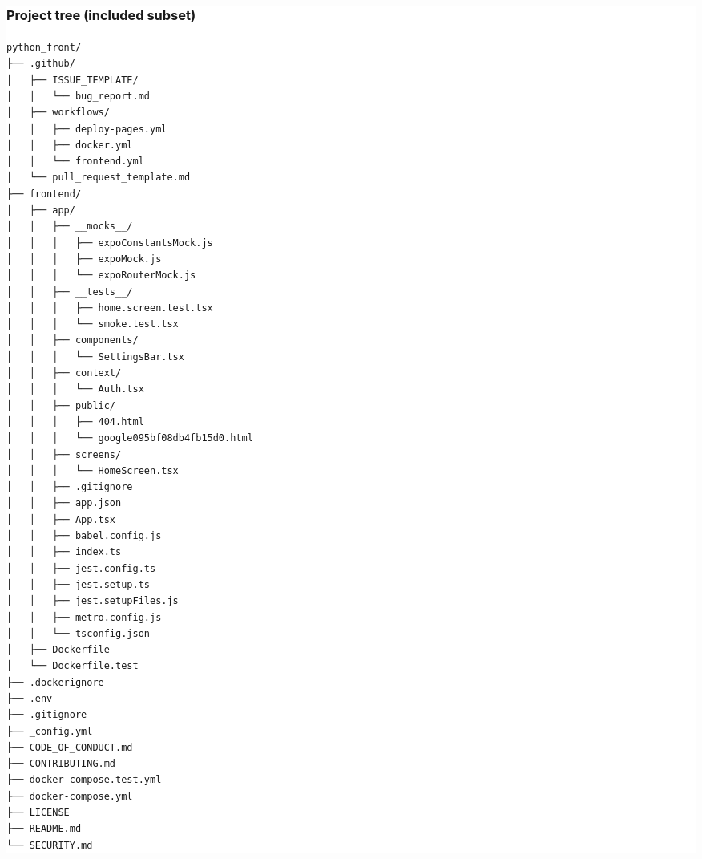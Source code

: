 ### Project tree (included subset)
```
python_front/
├── .github/
│   ├── ISSUE_TEMPLATE/
│   │   └── bug_report.md
│   ├── workflows/
│   │   ├── deploy-pages.yml
│   │   ├── docker.yml
│   │   └── frontend.yml
│   └── pull_request_template.md
├── frontend/
│   ├── app/
│   │   ├── __mocks__/
│   │   │   ├── expoConstantsMock.js
│   │   │   ├── expoMock.js
│   │   │   └── expoRouterMock.js
│   │   ├── __tests__/
│   │   │   ├── home.screen.test.tsx
│   │   │   └── smoke.test.tsx
│   │   ├── components/
│   │   │   └── SettingsBar.tsx
│   │   ├── context/
│   │   │   └── Auth.tsx
│   │   ├── public/
│   │   │   ├── 404.html
│   │   │   └── google095bf08db4fb15d0.html
│   │   ├── screens/
│   │   │   └── HomeScreen.tsx
│   │   ├── .gitignore
│   │   ├── app.json
│   │   ├── App.tsx
│   │   ├── babel.config.js
│   │   ├── index.ts
│   │   ├── jest.config.ts
│   │   ├── jest.setup.ts
│   │   ├── jest.setupFiles.js
│   │   ├── metro.config.js
│   │   └── tsconfig.json
│   ├── Dockerfile
│   └── Dockerfile.test
├── .dockerignore
├── .env
├── .gitignore
├── _config.yml
├── CODE_OF_CONDUCT.md
├── CONTRIBUTING.md
├── docker-compose.test.yml
├── docker-compose.yml
├── LICENSE
├── README.md
└── SECURITY.md
```
